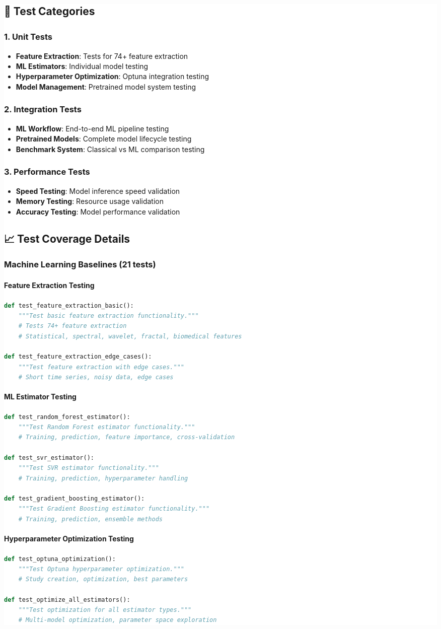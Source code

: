 ## 🧪 Test Categories

### 1. **Unit Tests**
- **Feature Extraction**: Tests for 74+ feature extraction
- **ML Estimators**: Individual model testing
- **Hyperparameter Optimization**: Optuna integration testing
- **Model Management**: Pretrained model system testing

### 2. **Integration Tests**
- **ML Workflow**: End-to-end ML pipeline testing
- **Pretrained Models**: Complete model lifecycle testing
- **Benchmark System**: Classical vs ML comparison testing

### 3. **Performance Tests**
- **Speed Testing**: Model inference speed validation
- **Memory Testing**: Resource usage validation
- **Accuracy Testing**: Model performance validation

## 📈 Test Coverage Details

### Machine Learning Baselines (21 tests)

#### Feature Extraction Testing
```python
def test_feature_extraction_basic():
    """Test basic feature extraction functionality."""
    # Tests 74+ feature extraction
    # Statistical, spectral, wavelet, fractal, biomedical features

def test_feature_extraction_edge_cases():
    """Test feature extraction with edge cases."""
    # Short time series, noisy data, edge cases
```

#### ML Estimator Testing
```python
def test_random_forest_estimator():
    """Test Random Forest estimator functionality."""
    # Training, prediction, feature importance, cross-validation

def test_svr_estimator():
    """Test SVR estimator functionality."""
    # Training, prediction, hyperparameter handling

def test_gradient_boosting_estimator():
    """Test Gradient Boosting estimator functionality."""
    # Training, prediction, ensemble methods
```

#### Hyperparameter Optimization Testing
```python
def test_optuna_optimization():
    """Test Optuna hyperparameter optimization."""
    # Study creation, optimization, best parameters

def test_optimize_all_estimators():
    """Test optimization for all estimator types."""
    # Multi-model optimization, parameter space exploration
```
